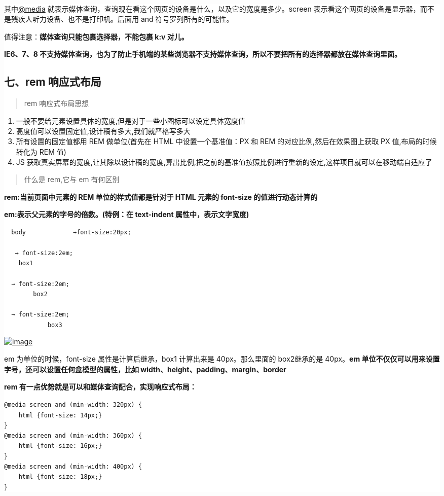 
其中[@media](https://github.com/media) 就表示媒体查询，查询现在看这个网页的设备是什么，以及它的宽度是多少。screen 表示看这个网页的设备是显示器，而不是残疾人听力设备、也不是打印机。后面用 and 符号罗列所有的可能性。

值得注意：**媒体查询只能包裹选择器，不能包裹 k:v 对儿。**

**IE6、7、8 不支持媒体查询，也为了防止手机端的某些浏览器不支持媒体查询，所以不要把所有的选择器都放在媒体查询里面。**

## 七、rem 响应式布局

> rem 响应式布局思想

1. 一般不要给元素设置具体的宽度,但是对于一些小图标可以设定具体宽度值
2. 高度值可以设置固定值,设计稿有多大,我们就严格写多大
3. 所有设置的固定值都用 REM 做单位(首先在 HTML 中设置一个基准值：PX 和 REM 的对应比例,然后在效果图上获取 PX 值,布局的时候转化为 REM 值)
4. JS 获取真实屏幕的宽度,让其除以设计稿的宽度,算出比例,把之前的基准值按照比例进行重新的设定,这样项目就可以在移动端自适应了

> 什么是 rem,它与 em 有何区别

**rem:当前页面中元素的 REM 单位的样式值都是针对于 HTML 元素的 font-size 的值进行动态计算的**

**em:表示父元素的字号的倍数。(特例：在 text-indent 属性中，表示文字宽度)**

      body             →font-size:20px;
       
       → font-size:2em;
    	box1
    	  
      → font-size:2em;
    		box2
    	    
      → font-size:2em;
    	    	box3
    	    
    
    
    

[![image](https://camo.githubusercontent.com/d333c9ce7b8ad02e75713b9fee405ae3eb635bd4/68747470733a2f2f757365722d676f6c642d63646e2e786974752e696f2f323031382f352f32332f313633386232376364663534643532373f773d33333726683d32333526663d706e6726733d3136313337)](https://camo.githubusercontent.com/d333c9ce7b8ad02e75713b9fee405ae3eb635bd4/68747470733a2f2f757365722d676f6c642d63646e2e786974752e696f2f323031382f352f32332f313633386232376364663534643532373f773d33333726683d32333526663d706e6726733d3136313337)

em 为单位的时候，font-size 属性是计算后继承，box1 计算出来是 40px。那么里面的 box2继承的是 40px。**em 单位不仅仅可以用来设置字号，还可以设置任何盒模型的属性，比如 width、height、padding、margin、border**

**rem 有一点优势就是可以和媒体查询配合，实现响应式布局：**

    @media screen and (min-width: 320px) {
        html {font-size: 14px;}
    }
    @media screen and (min-width: 360px) {
        html {font-size: 16px;}
    }
    @media screen and (min-width: 400px) {
        html {font-size: 18px;}
    }
    
